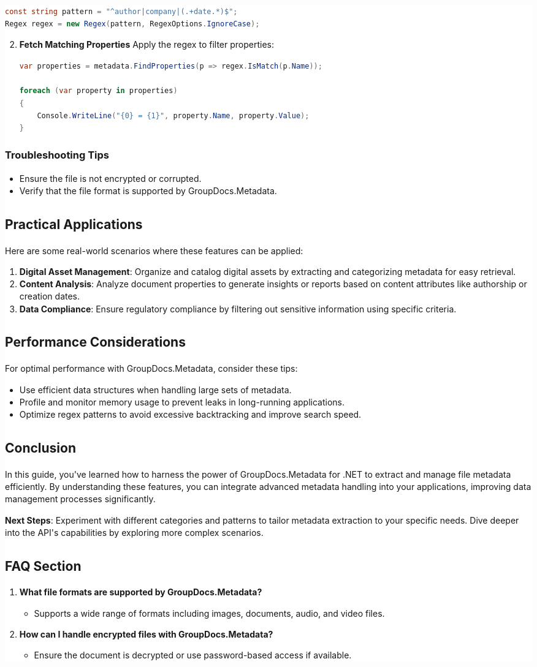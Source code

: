    ```csharp
   const string pattern = "^author|company|(.+date.*)$";
   Regex regex = new Regex(pattern, RegexOptions.IgnoreCase);
   ```

2. **Fetch Matching Properties**
   Apply the regex to filter properties:
   
   ```csharp
   var properties = metadata.FindProperties(p => regex.IsMatch(p.Name));
   
   foreach (var property in properties)
   {
       Console.WriteLine("{0} = {1}", property.Name, property.Value);
   }
   ```

### Troubleshooting Tips
- Ensure the file is not encrypted or corrupted.
- Verify that the file format is supported by GroupDocs.Metadata.

## Practical Applications

Here are some real-world scenarios where these features can be applied:
1. **Digital Asset Management**: Organize and catalog digital assets by extracting and categorizing metadata for easy retrieval.
2. **Content Analysis**: Analyze document properties to generate insights or reports based on content attributes like authorship or creation dates.
3. **Data Compliance**: Ensure regulatory compliance by filtering out sensitive information using specific criteria.

## Performance Considerations
For optimal performance with GroupDocs.Metadata, consider these tips:
- Use efficient data structures when handling large sets of metadata.
- Profile and monitor memory usage to prevent leaks in long-running applications.
- Optimize regex patterns to avoid excessive backtracking and improve search speed.

## Conclusion

In this guide, you've learned how to harness the power of GroupDocs.Metadata for .NET to extract and manage file metadata efficiently. By understanding these features, you can integrate advanced metadata handling into your applications, improving data management processes significantly. 

**Next Steps**: Experiment with different categories and patterns to tailor metadata extraction to your specific needs. Dive deeper into the API's capabilities by exploring more complex scenarios.

## FAQ Section

1. **What file formats are supported by GroupDocs.Metadata?**
   - Supports a wide range of formats including images, documents, audio, and video files.

2. **How can I handle encrypted files with GroupDocs.Metadata?**
   - Ensure the document is decrypted or use password-based access if available.
